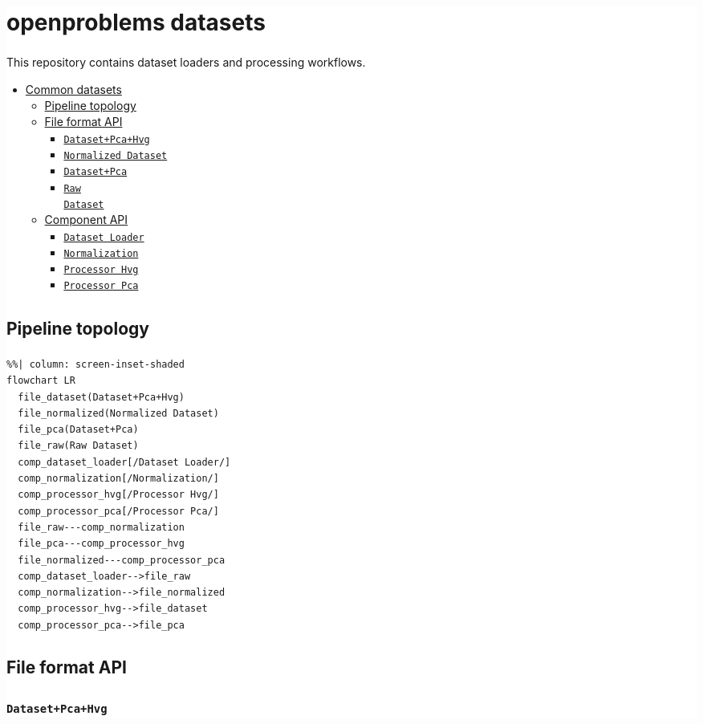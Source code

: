 # openproblems datasets

This repository contains dataset loaders and processing workflows.

- <a href="#common-datasets" id="toc-common-datasets">Common datasets</a>
  - <a href="#pipeline-topology" id="toc-pipeline-topology">Pipeline
    topology</a>
  - <a href="#file-format-api" id="toc-file-format-api">File format API</a>
    - <a href="#datasetpcahvg"
      id="toc-datasetpcahvg"><code>Dataset+Pca+Hvg</code></a>
    - <a href="#normalized-dataset"
      id="toc-normalized-dataset"><code>Normalized Dataset</code></a>
    - <a href="#datasetpca" id="toc-datasetpca"><code>Dataset+Pca</code></a>
    - <a href="#raw-dataset" id="toc-raw-dataset"><code>Raw Dataset</code></a>
  - <a href="#component-api" id="toc-component-api">Component API</a>
    - <a href="#dataset-loader"
      id="toc-dataset-loader"><code>Dataset Loader</code></a>
    - <a href="#normalization"
      id="toc-normalization"><code>Normalization</code></a>
    - <a href="#processor-hvg"
      id="toc-processor-hvg"><code>Processor Hvg</code></a>
    - <a href="#processor-pca"
      id="toc-processor-pca"><code>Processor Pca</code></a>

## Pipeline topology

``` mermaid
%%| column: screen-inset-shaded
flowchart LR
  file_dataset(Dataset+Pca+Hvg)
  file_normalized(Normalized Dataset)
  file_pca(Dataset+Pca)
  file_raw(Raw Dataset)
  comp_dataset_loader[/Dataset Loader/]
  comp_normalization[/Normalization/]
  comp_processor_hvg[/Processor Hvg/]
  comp_processor_pca[/Processor Pca/]
  file_raw---comp_normalization
  file_pca---comp_processor_hvg
  file_normalized---comp_processor_pca
  comp_dataset_loader-->file_raw
  comp_normalization-->file_normalized
  comp_processor_hvg-->file_dataset
  comp_processor_pca-->file_pca
```

## File format API

### `Dataset+Pca+Hvg`
